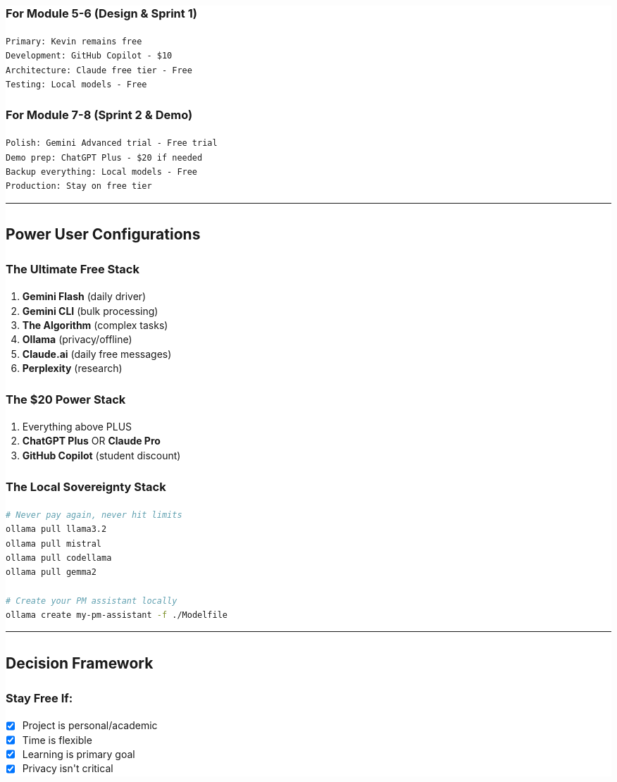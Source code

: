 ### For Module 5-6 (Design & Sprint 1)
```
Primary: Kevin remains free
Development: GitHub Copilot - $10
Architecture: Claude free tier - Free
Testing: Local models - Free
```

### For Module 7-8 (Sprint 2 & Demo)
```
Polish: Gemini Advanced trial - Free trial
Demo prep: ChatGPT Plus - $20 if needed
Backup everything: Local models - Free
Production: Stay on free tier
```

---

## Power User Configurations

### The Ultimate Free Stack
1. **Gemini Flash** (daily driver)
2. **Gemini CLI** (bulk processing)
3. **The Algorithm** (complex tasks)
4. **Ollama** (privacy/offline)
5. **Claude.ai** (daily free messages)
6. **Perplexity** (research)

### The $20 Power Stack
1. Everything above PLUS
2. **ChatGPT Plus** OR **Claude Pro**
3. **GitHub Copilot** (student discount)

### The Local Sovereignty Stack
```bash
# Never pay again, never hit limits
ollama pull llama3.2
ollama pull mistral
ollama pull codellama
ollama pull gemma2

# Create your PM assistant locally
ollama create my-pm-assistant -f ./Modelfile
```

---

## Decision Framework

### Stay Free If:
- [x] Project is personal/academic
- [x] Time is flexible
- [x] Learning is primary goal
- [x] Privacy isn't critical
